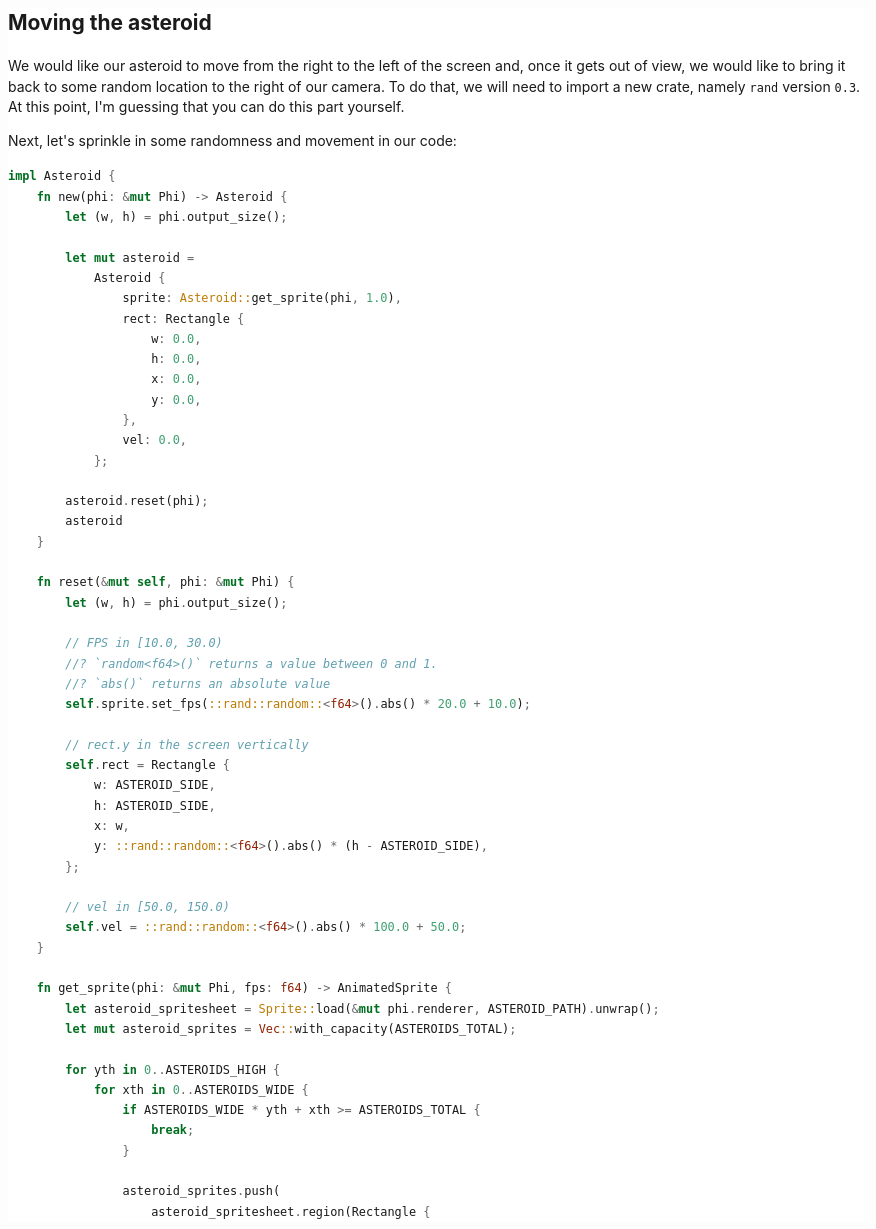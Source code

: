 
## Moving the asteroid

We would like our asteroid to move from the right to the left of the screen and,
once it gets out of view, we would like to bring it back to some random location
to the right of our camera. To do that, we will need to import a new crate,
namely `rand` version `0.3`. At this point, I'm guessing that you can do this
part yourself.

Next, let's sprinkle in some randomness and movement in our code:

```rust
impl Asteroid {
    fn new(phi: &mut Phi) -> Asteroid {
        let (w, h) = phi.output_size();

        let mut asteroid =
            Asteroid {
                sprite: Asteroid::get_sprite(phi, 1.0),
                rect: Rectangle {
                    w: 0.0,
                    h: 0.0,
                    x: 0.0,
                    y: 0.0,
                },
                vel: 0.0,
            };

        asteroid.reset(phi);
        asteroid
    }

    fn reset(&mut self, phi: &mut Phi) {
        let (w, h) = phi.output_size();

        // FPS in [10.0, 30.0)
        //? `random<f64>()` returns a value between 0 and 1.
        //? `abs()` returns an absolute value
        self.sprite.set_fps(::rand::random::<f64>().abs() * 20.0 + 10.0);

        // rect.y in the screen vertically
        self.rect = Rectangle {
            w: ASTEROID_SIDE,
            h: ASTEROID_SIDE,
            x: w,
            y: ::rand::random::<f64>().abs() * (h - ASTEROID_SIDE),
        };

        // vel in [50.0, 150.0)
        self.vel = ::rand::random::<f64>().abs() * 100.0 + 50.0;
    }

    fn get_sprite(phi: &mut Phi, fps: f64) -> AnimatedSprite {
        let asteroid_spritesheet = Sprite::load(&mut phi.renderer, ASTEROID_PATH).unwrap();
        let mut asteroid_sprites = Vec::with_capacity(ASTEROIDS_TOTAL);

        for yth in 0..ASTEROIDS_HIGH {
            for xth in 0..ASTEROIDS_WIDE {
                if ASTEROIDS_WIDE * yth + xth >= ASTEROIDS_TOTAL {
                    break;
                }

                asteroid_sprites.push(
                    asteroid_spritesheet.region(Rectangle {
```